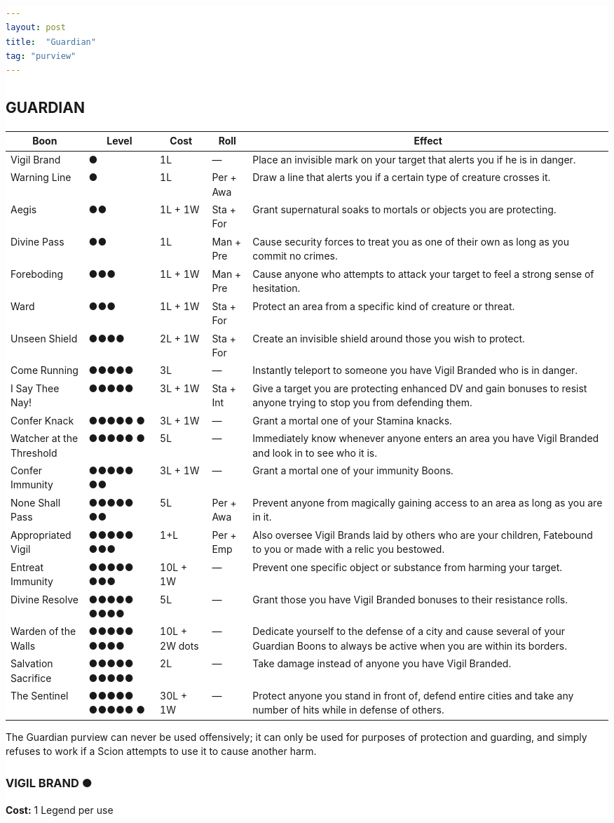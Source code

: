 ```yaml
---
layout: post
title:  "Guardian"
tag: "purview"
---
```


## GUARDIAN

| Boon | Level | Cost | Roll | Effect  |
|--------|--------|--------|--------|--------|
| Vigil Brand | ● | 1L | — | Place an invisible mark on your target that alerts you if he is in danger. |
| Warning Line | ● | 1L | Per + Awa | Draw a line that alerts you if a certain type of creature crosses it. |
| Aegis | ●● | 1L + 1W | Sta + For | Grant supernatural soaks to mortals or objects you are protecting. |
| Divine Pass | ●● | 1L | Man + Pre | Cause security forces to treat you as one of their own as long as you commit no crimes. |
| Foreboding | ●●● | 1L + 1W | Man + Pre | Cause anyone who attempts to attack your target to feel a strong sense of hesitation. |
| Ward | ●●● | 1L + 1W | Sta + For | Protect an area from a specific kind of creature or threat. |
| Unseen Shield | ●●●● | 2L + 1W | Sta + For | Create an invisible shield around those you wish to protect. |
| Come Running | ●●●●● | 3L | — | Instantly teleport to someone you have Vigil Branded who is in danger. |
| I Say Thee Nay! | ●●●●● | 3L + 1W | Sta + Int | Give a target you are protecting enhanced DV and gain bonuses to resist anyone trying to stop you from defending them. |
| Confer Knack | ●●●●● ● | 3L + 1W | — | Grant a mortal one of your Stamina knacks. |
| Watcher at the Threshold | ●●●●● ● | 5L | — | Immediately know whenever anyone enters an area you have Vigil Branded and look in to see who it is. |
| Confer Immunity | ●●●●● ●● | 3L + 1W | — | Grant a mortal one of your immunity Boons. |
| None Shall Pass | ●●●●● ●● | 5L | Per + Awa | Prevent anyone from magically gaining access to an area as long as you are in it. |
| Appropriated Vigil | ●●●●● ●●● | 1+L | Per + Emp | Also oversee Vigil Brands laid by others who are your children, Fatebound to you or made with a relic you bestowed. |
| Entreat Immunity | ●●●●● ●●● | 10L + 1W | — | Prevent one specific object or substance from harming your target. |
| Divine Resolve | ●●●●● ●●●● | 5L | — | Grant those you have Vigil Branded bonuses to their resistance rolls. |
| Warden of the Walls | ●●●●● ●●●● | 10L + 2W dots | — | Dedicate yourself to the defense of a city and cause several of your Guardian Boons to always be active when you are within its borders. |
| Salvation Sacrifice | ●●●●● ●●●●● | 2L | — | Take damage instead of anyone you have Vigil Branded. |
| The Sentinel | ●●●●● ●●●●● ● | 30L + 1W | — | Protect anyone you stand in front of, defend entire cities and take any number of hits while in defense of others. |

The Guardian purview can never be used offensively; it can only be used for purposes of protection and guarding, and simply refuses to work if a Scion attempts to use it to cause another harm.

### VIGIL BRAND ●
**Cost:** 1 Legend per use
